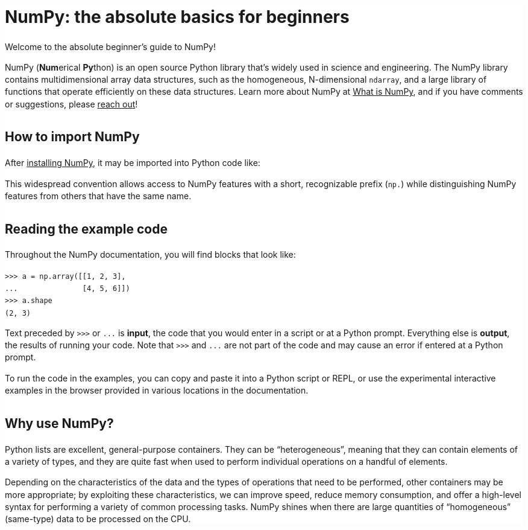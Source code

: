 # NumPy: the absolute basics for beginners

Welcome to the absolute beginner’s guide to NumPy!

NumPy (**Num**erical **Py**thon) is an open source Python library that’s
widely used in science and engineering. The NumPy library contains
multidimensional array data structures, such as the homogeneous, N-dimensional
`ndarray`, and a large library of functions that operate efficiently on these
data structures. Learn more about NumPy at [What is NumPy](whatisnumpy.html#whatisnumpy),
and if you have comments or suggestions, please
[reach out](https://numpy.org/community/)!

## How to import NumPy

After [installing NumPy](https://numpy.org/install/), it may be imported
into Python code like:

This widespread convention allows access to NumPy features with a short,
recognizable prefix (`np.`) while distinguishing NumPy features from others
that have the same name.

## Reading the example code

Throughout the NumPy documentation, you will find blocks that look like:

```
>>> a = np.array([[1, 2, 3],
...               [4, 5, 6]])
>>> a.shape
(2, 3)
```

Text preceded by `>>>` or `...` is **input**, the code that you would
enter in a script or at a Python prompt. Everything else is **output**, the
results of running your code. Note that `>>>` and `...` are not part of the
code and may cause an error if entered at a Python prompt.

To run the code in the examples, you can copy and paste it into a Python script or
REPL, or use the experimental interactive examples in the browser provided in various
locations in the documentation.

## Why use NumPy?

Python lists are excellent, general-purpose containers. They can be
“heterogeneous”, meaning that they can contain elements of a variety of types,
and they are quite fast when used to perform individual operations on a handful
of elements.

Depending on the characteristics of the data and the types of operations that
need to be performed, other containers may be more appropriate; by exploiting
these characteristics, we can improve speed, reduce memory consumption, and
offer a high-level syntax for performing a variety of common processing tasks.
NumPy shines when there are large quantities of “homogeneous” (same-type) data
to be processed on the CPU.
